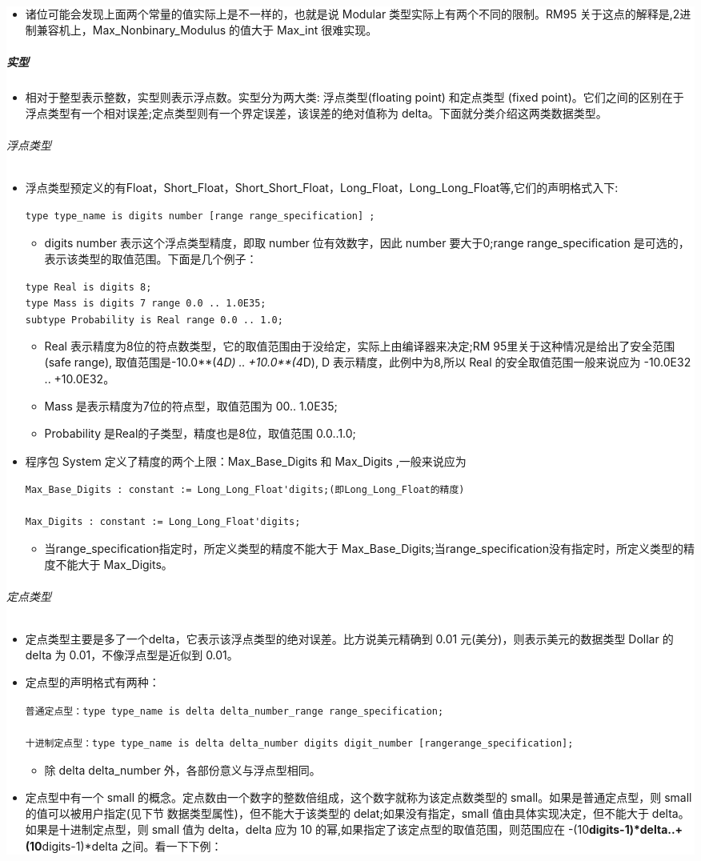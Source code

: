   - 诸位可能会发现上面两个常量的值实际上是不一样的，也就是说 Modular 类型实际上有两个不同的限制。RM95 关于这点的解释是,2进制兼容机上，Max_Nonbinary_Modulus 的值大于 Max_int 很难实现。

##### 实型

- 相对于整型表示整数，实型则表示浮点数。实型分为两大类: 浮点类型(floating point) 和定点类型 (fixed point)。它们之间的区别在于浮点类型有一个相对误差;定点类型则有一个界定误差，该误差的绝对值称为 delta。下面就分类介绍这两类数据类型。

###### 浮点类型

- 浮点类型预定义的有Float，Short_Float，Short_Short_Float，Long_Float，Long_Long_Float等,它们的声明格式入下:

  ```
  type type_name is digits number [range range_specification] ;
  ```

  - digits number 表示这个浮点类型精度，即取 number 位有效数字，因此 number 要大于0;range range_specification 是可选的，表示该类型的取值范围。下面是几个例子：

  ```
  type Real is digits 8;
  type Mass is digits 7 range 0.0 .. 1.0E35;
  subtype Probability is Real range 0.0 .. 1.0;
  ```

  - Real 表示精度为8位的符点数类型，它的取值范围由于没给定，实际上由编译器来决定;RM 95里关于这种情况是给出了安全范围(safe range), 取值范围是-10.0**(4*D) .. +10.0**(4*D), D 表示精度，此例中为8,所以 Real 的安全取值范围一般来说应为 -10.0E32 .. +10.0E32。

  - Mass 是表示精度为7位的符点型，取值范围为 00.. 1.0E35;

  - Probability 是Real的子类型，精度也是8位，取值范围 0.0..1.0;

- 程序包 System 定义了精度的两个上限：Max_Base_Digits 和 Max_Digits ,一般来说应为

  ```
  Max_Base_Digits : constant := Long_Long_Float'digits;(即Long_Long_Float的精度)
  
  Max_Digits : constant := Long_Long_Float'digits;
  ```

  - 当range_specification指定时，所定义类型的精度不能大于 Max_Base_Digits;当range_specification没有指定时，所定义类型的精度不能大于 Max_Digits。

###### 定点类型

- 定点类型主要是多了一个delta，它表示该浮点类型的绝对误差。比方说美元精确到 0.01 元(美分)，则表示美元的数据类型 Dollar 的 delta 为 0.01，不像浮点型是近似到 0.01。

- 定点型的声明格式有两种：

  ```
  普通定点型：type type_name is delta delta_number_range range_specification;
  
  十进制定点型：type type_name is delta delta_number digits digit_number [rangerange_specification];
  ```

  - 除 delta delta_number 外，各部份意义与浮点型相同。

- 定点型中有一个 small 的概念。定点数由一个数字的整数倍组成，这个数字就称为该定点数类型的 small。如果是普通定点型，则 small 的值可以被用户指定(见下节 数据类型属性)，但不能大于该类型的 delat;如果没有指定，small 值由具体实现决定，但不能大于 delta。如果是十进制定点型，则 small 值为 delta，delta 应为 10 的幂,如果指定了该定点型的取值范围，则范围应在 -(10**digits-1)*delta..+(10**digits-1)*delta 之间。看一下下例：
